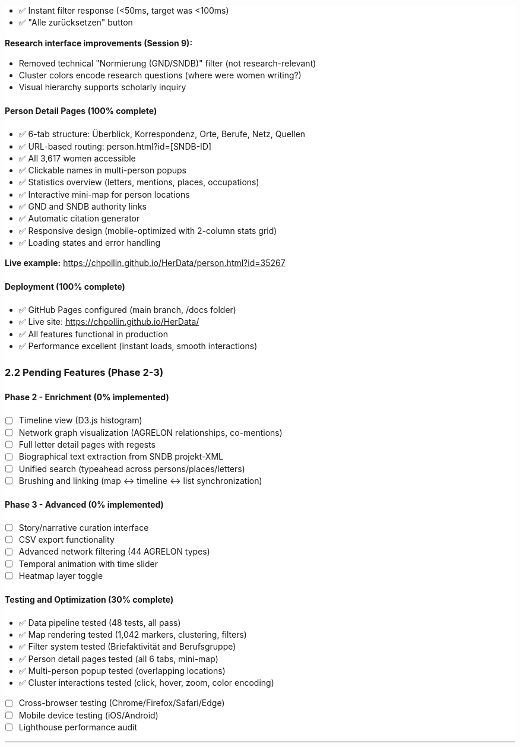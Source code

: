- ✅ Instant filter response (<50ms, target was <100ms)
- ✅ "Alle zurücksetzen" button

**Research interface improvements (Session 9):**
- Removed technical "Normierung (GND/SNDB)" filter (not research-relevant)
- Cluster colors encode research questions (where were women writing?)
- Visual hierarchy supports scholarly inquiry

#### Person Detail Pages (100% complete)
- ✅ 6-tab structure: Überblick, Korrespondenz, Orte, Berufe, Netz, Quellen
- ✅ URL-based routing: person.html?id=[SNDB-ID]
- ✅ All 3,617 women accessible
- ✅ Clickable names in multi-person popups
- ✅ Statistics overview (letters, mentions, places, occupations)
- ✅ Interactive mini-map for person locations
- ✅ GND and SNDB authority links
- ✅ Automatic citation generator
- ✅ Responsive design (mobile-optimized with 2-column stats grid)
- ✅ Loading states and error handling

**Live example:** https://chpollin.github.io/HerData/person.html?id=35267

#### Deployment (100% complete)
- ✅ GitHub Pages configured (main branch, /docs folder)
- ✅ Live site: https://chpollin.github.io/HerData/
- ✅ All features functional in production
- ✅ Performance excellent (instant loads, smooth interactions)

### 2.2 Pending Features (Phase 2-3)

#### Phase 2 - Enrichment (0% implemented)
- [ ] Timeline view (D3.js histogram)
- [ ] Network graph visualization (AGRELON relationships, co-mentions)
- [ ] Full letter detail pages with regests
- [ ] Biographical text extraction from SNDB projekt-XML
- [ ] Unified search (typeahead across persons/places/letters)
- [ ] Brushing and linking (map ↔ timeline ↔ list synchronization)

#### Phase 3 - Advanced (0% implemented)
- [ ] Story/narrative curation interface
- [ ] CSV export functionality
- [ ] Advanced network filtering (44 AGRELON types)
- [ ] Temporal animation with time slider
- [ ] Heatmap layer toggle

#### Testing and Optimization (30% complete)
- ✅ Data pipeline tested (48 tests, all pass)
- ✅ Map rendering tested (1,042 markers, clustering, filters)
- ✅ Filter system tested (Briefaktivität and Berufsgruppe)
- ✅ Person detail pages tested (all 6 tabs, mini-map)
- ✅ Multi-person popup tested (overlapping locations)
- ✅ Cluster interactions tested (click, hover, zoom, color encoding)
- [ ] Cross-browser testing (Chrome/Firefox/Safari/Edge)
- [ ] Mobile device testing (iOS/Android)
- [ ] Lighthouse performance audit

---